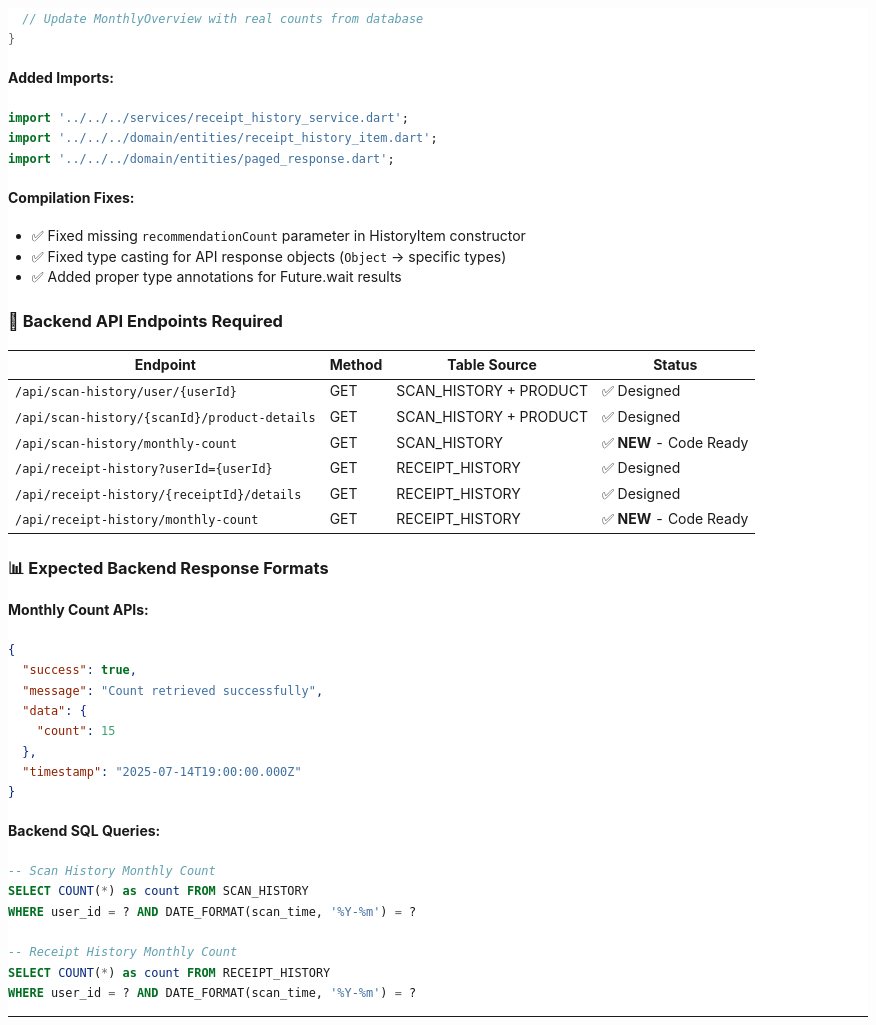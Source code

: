 ```dart
  // Update MonthlyOverview with real counts from database
}
```

#### **Added Imports**:
```dart
import '../../../services/receipt_history_service.dart';
import '../../../domain/entities/receipt_history_item.dart';
import '../../../domain/entities/paged_response.dart';
```

#### **Compilation Fixes**:
- ✅ Fixed missing `recommendationCount` parameter in HistoryItem constructor
- ✅ Fixed type casting for API response objects (`Object` → specific types)
- ✅ Added proper type annotations for Future.wait results

### 🎯 **Backend API Endpoints Required**

| Endpoint | Method | Table Source | Status |
|----------|---------|-------------|---------|
| `/api/scan-history/user/{userId}` | GET | SCAN_HISTORY + PRODUCT | ✅ Designed |
| `/api/scan-history/{scanId}/product-details` | GET | SCAN_HISTORY + PRODUCT | ✅ Designed |
| `/api/scan-history/monthly-count` | GET | SCAN_HISTORY | ✅ **NEW** - Code Ready |
| `/api/receipt-history?userId={userId}` | GET | RECEIPT_HISTORY | ✅ Designed |
| `/api/receipt-history/{receiptId}/details` | GET | RECEIPT_HISTORY | ✅ Designed |
| `/api/receipt-history/monthly-count` | GET | RECEIPT_HISTORY | ✅ **NEW** - Code Ready |

### 📊 **Expected Backend Response Formats**

#### **Monthly Count APIs**:
```json
{
  "success": true,
  "message": "Count retrieved successfully",
  "data": {
    "count": 15
  },
  "timestamp": "2025-07-14T19:00:00.000Z"
}
```

#### **Backend SQL Queries**:
```sql
-- Scan History Monthly Count
SELECT COUNT(*) as count FROM SCAN_HISTORY 
WHERE user_id = ? AND DATE_FORMAT(scan_time, '%Y-%m') = ?

-- Receipt History Monthly Count  
SELECT COUNT(*) as count FROM RECEIPT_HISTORY 
WHERE user_id = ? AND DATE_FORMAT(scan_time, '%Y-%m') = ?
```

---